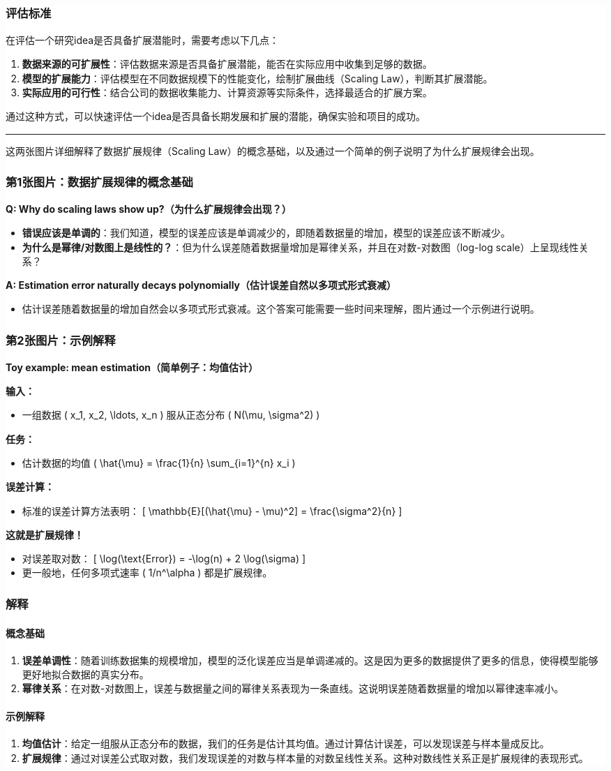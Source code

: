 ### 评估标准

在评估一个研究idea是否具备扩展潜能时，需要考虑以下几点：

1. **数据来源的可扩展性**：评估数据来源是否具备扩展潜能，能否在实际应用中收集到足够的数据。
2. **模型的扩展能力**：评估模型在不同数据规模下的性能变化，绘制扩展曲线（Scaling Law），判断其扩展潜能。
3. **实际应用的可行性**：结合公司的数据收集能力、计算资源等实际条件，选择最适合的扩展方案。

通过这种方式，可以快速评估一个idea是否具备长期发展和扩展的潜能，确保实验和项目的成功。

----


这两张图片详细解释了数据扩展规律（Scaling Law）的概念基础，以及通过一个简单的例子说明了为什么扩展规律会出现。

### 第1张图片：数据扩展规律的概念基础

**Q: Why do scaling laws show up?（为什么扩展规律会出现？）**
- **错误应该是单调的**：我们知道，模型的误差应该是单调减少的，即随着数据量的增加，模型的误差应该不断减少。
- **为什么是幂律/对数图上是线性的？**：但为什么误差随着数据量增加是幂律关系，并且在对数-对数图（log-log scale）上呈现线性关系？

**A: Estimation error naturally decays polynomially（估计误差自然以多项式形式衰减）**
- 估计误差随着数据量的增加自然会以多项式形式衰减。这个答案可能需要一些时间来理解，图片通过一个示例进行说明。

### 第2张图片：示例解释

**Toy example: mean estimation（简单例子：均值估计）**

**输入：**
- 一组数据 \( x_1, x_2, \ldots, x_n \) 服从正态分布 \( N(\mu, \sigma^2) \)

**任务：**
- 估计数据的均值 \( \hat{\mu} = \frac{1}{n} \sum_{i=1}^{n} x_i \)

**误差计算：**
- 标准的误差计算方法表明：
  \[
  \mathbb{E}[(\hat{\mu} - \mu)^2] = \frac{\sigma^2}{n}
  \]

**这就是扩展规律！**
- 对误差取对数：
  \[
  \log(\text{Error}) = -\log(n) + 2 \log(\sigma)
  \]
- 更一般地，任何多项式速率 \( 1/n^\alpha \) 都是扩展规律。

### 解释

#### 概念基础
1. **误差单调性**：随着训练数据集的规模增加，模型的泛化误差应当是单调递减的。这是因为更多的数据提供了更多的信息，使得模型能够更好地拟合数据的真实分布。
2. **幂律关系**：在对数-对数图上，误差与数据量之间的幂律关系表现为一条直线。这说明误差随着数据量的增加以幂律速率减小。

#### 示例解释
1. **均值估计**：给定一组服从正态分布的数据，我们的任务是估计其均值。通过计算估计误差，可以发现误差与样本量成反比。
2. **扩展规律**：通过对误差公式取对数，我们发现误差的对数与样本量的对数呈线性关系。这种对数线性关系正是扩展规律的表现形式。
